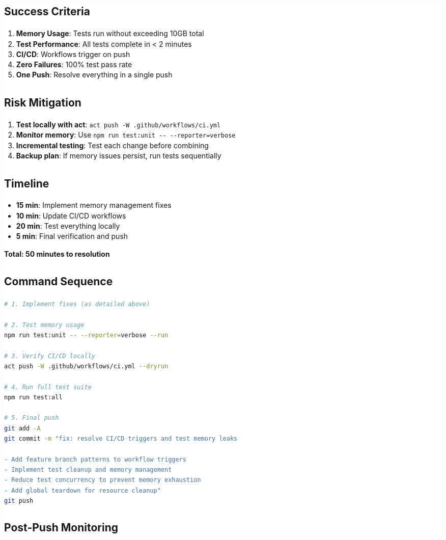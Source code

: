 ## Success Criteria

1. **Memory Usage**: Tests run without exceeding 10GB total
2. **Test Performance**: All tests complete in < 2 minutes
3. **CI/CD**: Workflows trigger on push
4. **Zero Failures**: 100% test pass rate
5. **One Push**: Resolve everything in a single push

## Risk Mitigation

1. **Test locally with act**: `act push -W .github/workflows/ci.yml`
2. **Monitor memory**: Use `npm run test:unit -- --reporter=verbose`
3. **Incremental testing**: Test each change before combining
4. **Backup plan**: If memory issues persist, run tests sequentially

## Timeline

- **15 min**: Implement memory management fixes
- **10 min**: Update CI/CD workflows
- **20 min**: Test everything locally
- **5 min**: Final verification and push

**Total: 50 minutes to resolution**

## Command Sequence

```bash
# 1. Implement fixes (as detailed above)

# 2. Test memory usage
npm run test:unit -- --reporter=verbose --run

# 3. Verify CI/CD locally
act push -W .github/workflows/ci.yml --dryrun

# 4. Run full test suite
npm run test:all

# 5. Final push
git add -A
git commit -m "fix: resolve CI/CD triggers and test memory leaks

- Add feature branch patterns to workflow triggers
- Implement test cleanup and memory management
- Reduce test concurrency to prevent memory exhaustion
- Add global teardown for resource cleanup"
git push
```

## Post-Push Monitoring
